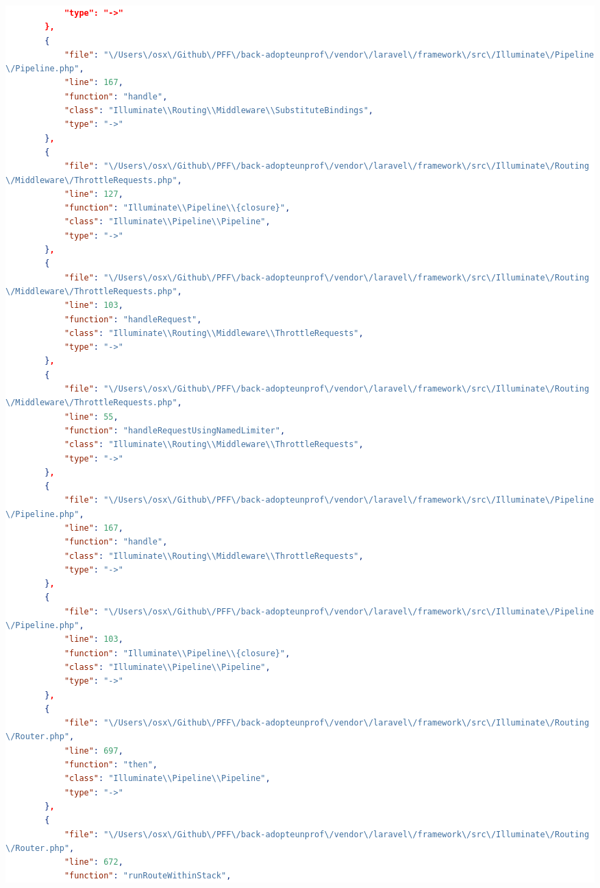 ```json
            "type": "->"
        },
        {
            "file": "\/Users\/osx\/Github\/PFF\/back-adopteunprof\/vendor\/laravel\/framework\/src\/Illuminate\/Pipeline\/Pipeline.php",
            "line": 167,
            "function": "handle",
            "class": "Illuminate\\Routing\\Middleware\\SubstituteBindings",
            "type": "->"
        },
        {
            "file": "\/Users\/osx\/Github\/PFF\/back-adopteunprof\/vendor\/laravel\/framework\/src\/Illuminate\/Routing\/Middleware\/ThrottleRequests.php",
            "line": 127,
            "function": "Illuminate\\Pipeline\\{closure}",
            "class": "Illuminate\\Pipeline\\Pipeline",
            "type": "->"
        },
        {
            "file": "\/Users\/osx\/Github\/PFF\/back-adopteunprof\/vendor\/laravel\/framework\/src\/Illuminate\/Routing\/Middleware\/ThrottleRequests.php",
            "line": 103,
            "function": "handleRequest",
            "class": "Illuminate\\Routing\\Middleware\\ThrottleRequests",
            "type": "->"
        },
        {
            "file": "\/Users\/osx\/Github\/PFF\/back-adopteunprof\/vendor\/laravel\/framework\/src\/Illuminate\/Routing\/Middleware\/ThrottleRequests.php",
            "line": 55,
            "function": "handleRequestUsingNamedLimiter",
            "class": "Illuminate\\Routing\\Middleware\\ThrottleRequests",
            "type": "->"
        },
        {
            "file": "\/Users\/osx\/Github\/PFF\/back-adopteunprof\/vendor\/laravel\/framework\/src\/Illuminate\/Pipeline\/Pipeline.php",
            "line": 167,
            "function": "handle",
            "class": "Illuminate\\Routing\\Middleware\\ThrottleRequests",
            "type": "->"
        },
        {
            "file": "\/Users\/osx\/Github\/PFF\/back-adopteunprof\/vendor\/laravel\/framework\/src\/Illuminate\/Pipeline\/Pipeline.php",
            "line": 103,
            "function": "Illuminate\\Pipeline\\{closure}",
            "class": "Illuminate\\Pipeline\\Pipeline",
            "type": "->"
        },
        {
            "file": "\/Users\/osx\/Github\/PFF\/back-adopteunprof\/vendor\/laravel\/framework\/src\/Illuminate\/Routing\/Router.php",
            "line": 697,
            "function": "then",
            "class": "Illuminate\\Pipeline\\Pipeline",
            "type": "->"
        },
        {
            "file": "\/Users\/osx\/Github\/PFF\/back-adopteunprof\/vendor\/laravel\/framework\/src\/Illuminate\/Routing\/Router.php",
            "line": 672,
            "function": "runRouteWithinStack",
```